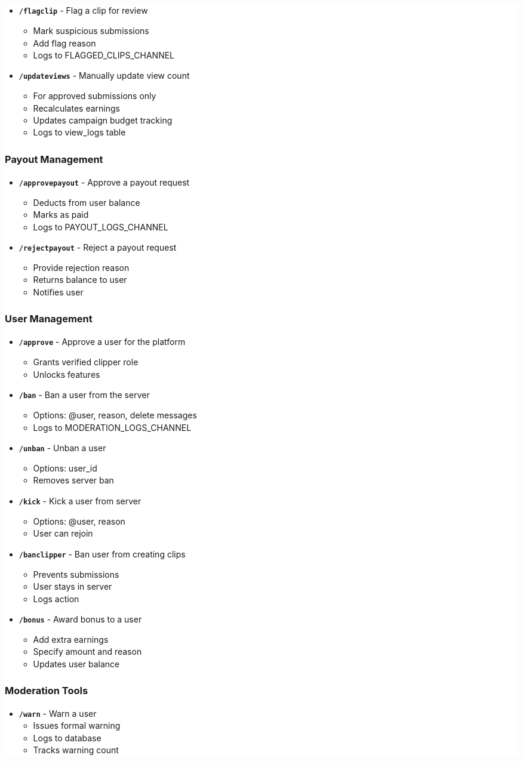 - **`/flagclip`** - Flag a clip for review
  - Mark suspicious submissions
  - Add flag reason
  - Logs to FLAGGED_CLIPS_CHANNEL

- **`/updateviews`** - Manually update view count
  - For approved submissions only
  - Recalculates earnings
  - Updates campaign budget tracking
  - Logs to view_logs table

### Payout Management
- **`/approvepayout`** - Approve a payout request
  - Deducts from user balance
  - Marks as paid
  - Logs to PAYOUT_LOGS_CHANNEL

- **`/rejectpayout`** - Reject a payout request
  - Provide rejection reason
  - Returns balance to user
  - Notifies user

### User Management
- **`/approve`** - Approve a user for the platform
  - Grants verified clipper role
  - Unlocks features

- **`/ban`** - Ban a user from the server
  - Options: @user, reason, delete messages
  - Logs to MODERATION_LOGS_CHANNEL

- **`/unban`** - Unban a user
  - Options: user_id
  - Removes server ban

- **`/kick`** - Kick a user from server
  - Options: @user, reason
  - User can rejoin

- **`/banclipper`** - Ban user from creating clips
  - Prevents submissions
  - User stays in server
  - Logs action

- **`/bonus`** - Award bonus to a user
  - Add extra earnings
  - Specify amount and reason
  - Updates user balance

### Moderation Tools
- **`/warn`** - Warn a user
  - Issues formal warning
  - Logs to database
  - Tracks warning count
